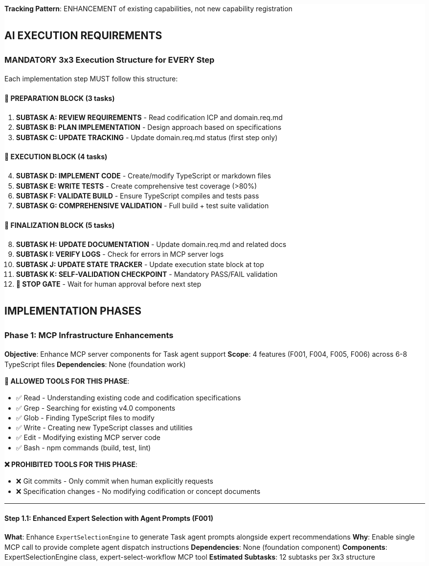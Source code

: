 **Tracking Pattern**: ENHANCEMENT of existing capabilities, not new capability registration

## **AI EXECUTION REQUIREMENTS**

### **MANDATORY 3x3 Execution Structure for EVERY Step**

Each implementation step MUST follow this structure:

#### **🔷 PREPARATION BLOCK** (3 tasks)
1. **SUBTASK A: REVIEW REQUIREMENTS** - Read codification ICP and domain.req.md
2. **SUBTASK B: PLAN IMPLEMENTATION** - Design approach based on specifications
3. **SUBTASK C: UPDATE TRACKING** - Update domain.req.md status (first step only)

#### **🔷 EXECUTION BLOCK** (4 tasks)
4. **SUBTASK D: IMPLEMENT CODE** - Create/modify TypeScript or markdown files
5. **SUBTASK E: WRITE TESTS** - Create comprehensive test coverage (>80%)
6. **SUBTASK F: VALIDATE BUILD** - Ensure TypeScript compiles and tests pass
7. **SUBTASK G: COMPREHENSIVE VALIDATION** - Full build + test suite validation

#### **🔷 FINALIZATION BLOCK** (5 tasks)
8. **SUBTASK H: UPDATE DOCUMENTATION** - Update domain.req.md and related docs
9. **SUBTASK I: VERIFY LOGS** - Check for errors in MCP server logs
10. **SUBTASK J: UPDATE STATE TRACKER** - Update execution state block at top
11. **SUBTASK K: SELF-VALIDATION CHECKPOINT** - Mandatory PASS/FAIL validation
12. **🛑 STOP GATE** - Wait for human approval before next step

## **IMPLEMENTATION PHASES**

### **Phase 1: MCP Infrastructure Enhancements**
**Objective**: Enhance MCP server components for Task agent support
**Scope**: 4 features (F001, F004, F005, F006) across 6-8 TypeScript files
**Dependencies**: None (foundation work)

**🔧 ALLOWED TOOLS FOR THIS PHASE**:
- ✅ Read - Understanding existing code and codification specifications
- ✅ Grep - Searching for existing v4.0 components
- ✅ Glob - Finding TypeScript files to modify
- ✅ Write - Creating new TypeScript classes and utilities
- ✅ Edit - Modifying existing MCP server code
- ✅ Bash - npm commands (build, test, lint)

**❌ PROHIBITED TOOLS FOR THIS PHASE**:
- ❌ Git commits - Only commit when human explicitly requests
- ❌ Specification changes - No modifying codification or concept documents

---

#### **Step 1.1: Enhanced Expert Selection with Agent Prompts (F001)**
**What**: Enhance `ExpertSelectionEngine` to generate Task agent prompts alongside expert recommendations
**Why**: Enable single MCP call to provide complete agent dispatch instructions
**Dependencies**: None (foundation component)
**Components**: ExpertSelectionEngine class, expert-select-workflow MCP tool
**Estimated Subtasks**: 12 subtasks per 3x3 structure
